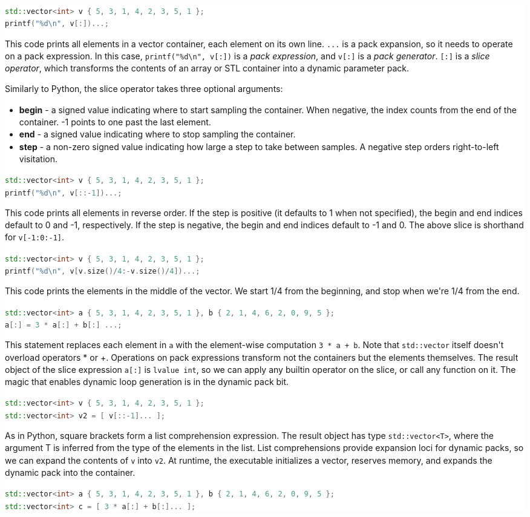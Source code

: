 ```cpp
std::vector<int> v { 5, 3, 1, 4, 2, 3, 5, 1 };
printf("%d\n", v[:])...;
```

This code prints all elements in a vector container, each element on its own line. `...` is a pack expansion, so it needs to operate on a pack expression. In this case, `printf("%d\n", v[:])` is a _pack expression_, and `v[:]` is a _pack generator_. `[:]` is a _slice operator_, which transforms the contents of an array or STL container into a dynamic parameter pack.

Similarly to Python, the slice operator takes three optional arguments:
* **begin** - a signed value indicating where to start sampling the container. When negative, the index counts from the end of the container. -1 points to one past the last element.
* **end** - a signed value indicating where to stop sampling the container.
* **step** - a non-zero signed value indicating how large a step to take between samples. A negative step orders right-to-left visitation.

```cpp
std::vector<int> v { 5, 3, 1, 4, 2, 3, 5, 1 };
printf("%d\n", v[::-1])...;
```

This code prints all elements in reverse order. If the step is positive (it defaults to 1 when not specified), the begin and end indices default to 0 and -1, respectively. If the step is negative, the begin and end indices default to -1 and 0. The above slice is shorthand for `v[-1:0:-1]`. 

```cpp
std::vector<int> v { 5, 3, 1, 4, 2, 3, 5, 1 };
printf("%d\n", v[v.size()/4:-v.size()/4])...;
```

This code prints the elements in the middle of the vector. We start 1/4 from the beginning, and stop when we're 1/4 from the end.

```cpp
std::vector<int> a { 5, 3, 1, 4, 2, 3, 5, 1 }, b { 2, 1, 4, 6, 2, 0, 9, 5 };
a[:] = 3 * a[:] + b[:] ...;
```

This statement replaces each element in `a` with the element-wise computation `3 * a + b`. Note that `std::vector` itself doesn't overload operators * or +. Operations on pack expressions transform not the containers but the elements themselves. The result object of the slice expression `a[:]` is `lvalue int`, so we can apply any builtin operator on the slice, or call any function on it. The magic that enables dynamic loop generation is in the dynamic pack bit.

```cpp
std::vector<int> v { 5, 3, 1, 4, 2, 3, 5, 1 };
std::vector<int> v2 = [ v[::-1]... ];
```

As in Python, square brackets form a list comprehension expression. The result object has type `std::vector<T>`, where the argument T is inferred from the type of the elements in the list. List comprehensions provide expansion loci for dynamic packs, so we can expand the contents of `v` into `v2`. At runtime, the executable initializes a vector, reserves memory, and expands the dynamic pack into the container.

```cpp
std::vector<int> a { 5, 3, 1, 4, 2, 3, 5, 1 }, b { 2, 1, 4, 6, 2, 0, 9, 5 };
std::vector<int> c = [ 3 * a[:] + b[:]... ];
```
